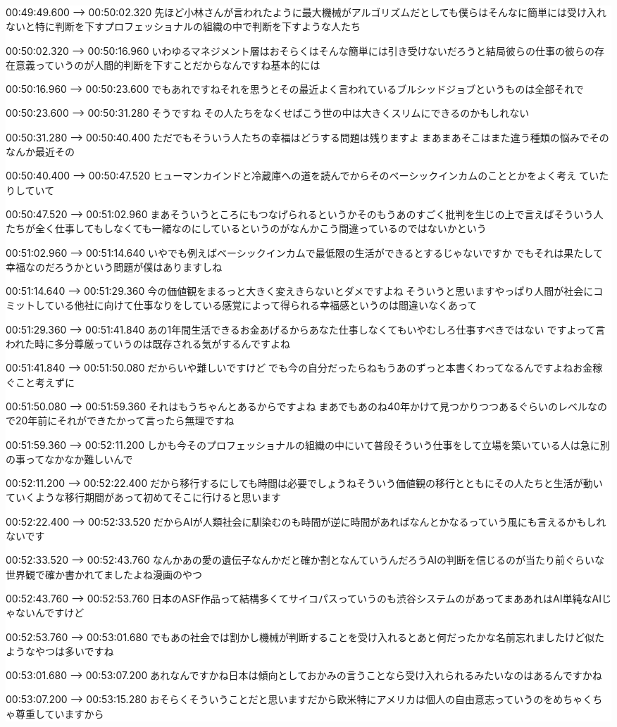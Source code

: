00:49:49.600 --> 00:50:02.320
先ほど小林さんが言われたように最大機械がアルゴリズムだとしても僕らはそんなに簡単には受け入れないと特に判断を下すプロフェッショナルの組織の中で判断を下すような人たち

00:50:02.320 --> 00:50:16.960
いわゆるマネジメント層はおそらくはそんな簡単には引き受けないだろうと結局彼らの仕事の彼らの存在意義っていうのが人間的判断を下すことだからなんですね基本的には

00:50:16.960 --> 00:50:23.600
でもあれですねそれを思うとその最近よく言われているブルシッドジョブというものは全部それで

00:50:23.600 --> 00:50:31.280
そうですね その人たちをなくせばこう世の中は大きくスリムにできるのかもしれない

00:50:31.280 --> 00:50:40.400
ただでもそういう人たちの幸福はどうする問題は残りますよ まあまあそこはまた違う種類の悩みでそのなんか最近その

00:50:40.400 --> 00:50:47.520
ヒューマンカインドと冷蔵庫への道を読んでからそのベーシックインカムのこととかをよく考え ていたりしていて

00:50:47.520 --> 00:51:02.960
まあそういうところにもつなげられるというかそのもうあのすごく批判を生じの上で言えばそういう人たちが全く仕事してもしなくても一緒なのにしているというのがなんかこう間違っているのではないかという

00:51:02.960 --> 00:51:14.640
いやでも例えばベーシックインカムで最低限の生活ができるとするじゃないですか でもそれは果たして幸福なのだろうかという問題が僕はありますしね

00:51:14.640 --> 00:51:29.360
今の価値観をまるっと大きく変えきらないとダメですよね そういうと思いますやっぱり人間が社会にコミットしている他社に向けて仕事なりをしている感覚によって得られる幸福感というのは間違いなくあって

00:51:29.360 --> 00:51:41.840
あの1年間生活できるお金あげるからあなた仕事しなくてもいやむしろ仕事すべきではない ですよって言われた時に多分尊厳っていうのは既存される気がするんですよね

00:51:41.840 --> 00:51:50.080
だからいや難しいですけど でも今の自分だったらねもうあのずっと本書くわってなるんですよねお金稼ぐこと考えずに

00:51:50.080 --> 00:51:59.360
それはもうちゃんとあるからですよね まあでもあのね40年かけて見つかりつつあるぐらいのレベルなので20年前にそれができたかって言ったら無理ですね

00:51:59.360 --> 00:52:11.200
しかも今そのプロフェッショナルの組織の中にいて普段そういう仕事をして立場を築いている人は急に別の事ってなかなか難しいんで

00:52:11.200 --> 00:52:22.400
だから移行するにしても時間は必要でしょうねそういう価値観の移行とともにその人たちと生活が動いていくような移行期間があって初めてそこに行けると思います

00:52:22.400 --> 00:52:33.520
だからAIが人類社会に馴染むのも時間が逆に時間があればなんとかなるっていう風にも言えるかもしれないです

00:52:33.520 --> 00:52:43.760
なんかあの愛の遺伝子なんかだと確か割となんていうんだろうAIの判断を信じるのが当たり前ぐらいな世界観で確か書かれてましたよね漫画のやつ

00:52:43.760 --> 00:52:53.760
日本のASF作品って結構多くてサイコパスっていうのも渋谷システムのがあってまああれはAI単純なAIじゃないんですけど

00:52:53.760 --> 00:53:01.680
でもあの社会では割かし機械が判断することを受け入れるとあと何だったかな名前忘れましたけど似たようなやつは多いですね

00:53:01.680 --> 00:53:07.200
あれなんですかね日本は傾向としておかみの言うことなら受け入れられるみたいなのはあるんですかね

00:53:07.200 --> 00:53:15.280
おそらくそういうことだと思いますだから欧米特にアメリカは個人の自由意志っていうのをめちゃくちゃ尊重していますから
